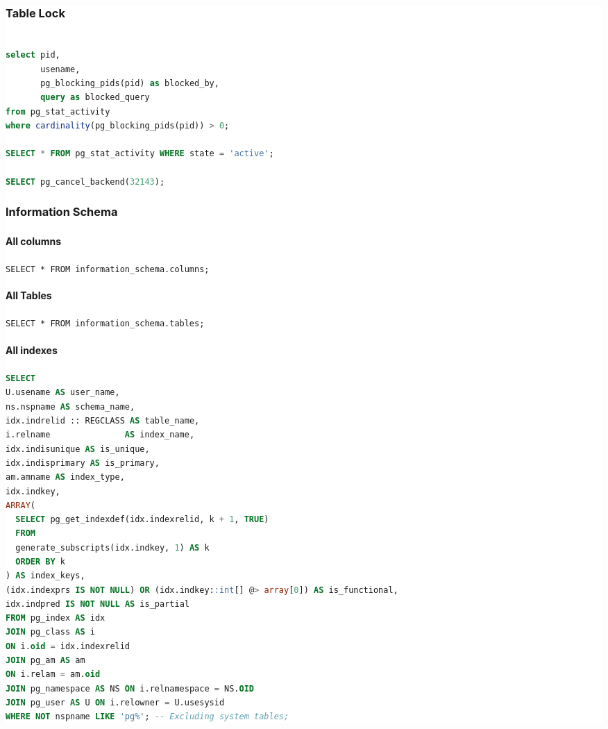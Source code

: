 ### Table Lock

```sql

select pid, 
       usename, 
       pg_blocking_pids(pid) as blocked_by, 
       query as blocked_query
from pg_stat_activity
where cardinality(pg_blocking_pids(pid)) > 0;

SELECT * FROM pg_stat_activity WHERE state = 'active';

SELECT pg_cancel_backend(32143);

```
 

### Information Schema

 

#### All columns

`SELECT * FROM information_schema.columns;`

#### All Tables

`SELECT * FROM information_schema.tables;`

#### All indexes

```sql
SELECT
U.usename AS user_name,
ns.nspname AS schema_name,
idx.indrelid :: REGCLASS AS table_name,
i.relname               AS index_name,
idx.indisunique AS is_unique,
idx.indisprimary AS is_primary,
am.amname AS index_type,
idx.indkey,
ARRAY(
  SELECT pg_get_indexdef(idx.indexrelid, k + 1, TRUE)
  FROM
  generate_subscripts(idx.indkey, 1) AS k
  ORDER BY k
) AS index_keys,
(idx.indexprs IS NOT NULL) OR (idx.indkey::int[] @> array[0]) AS is_functional,
idx.indpred IS NOT NULL AS is_partial
FROM pg_index AS idx
JOIN pg_class AS i
ON i.oid = idx.indexrelid
JOIN pg_am AS am
ON i.relam = am.oid
JOIN pg_namespace AS NS ON i.relnamespace = NS.OID
JOIN pg_user AS U ON i.relowner = U.usesysid
WHERE NOT nspname LIKE 'pg%'; -- Excluding system tables;
```
